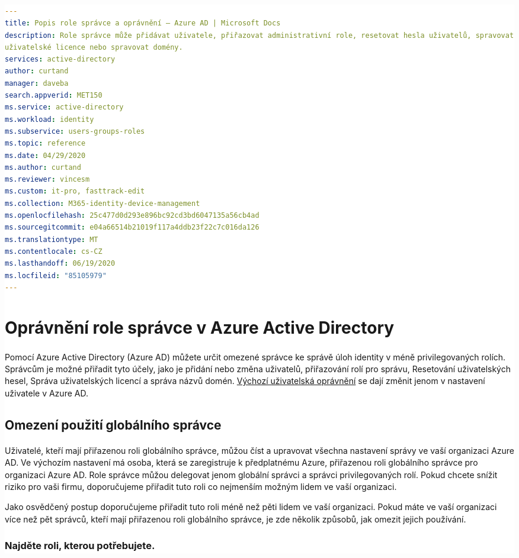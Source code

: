 ```yaml
---
title: Popis role správce a oprávnění – Azure AD | Microsoft Docs
description: Role správce může přidávat uživatele, přiřazovat administrativní role, resetovat hesla uživatelů, spravovat uživatelské licence nebo spravovat domény.
services: active-directory
author: curtand
manager: daveba
search.appverid: MET150
ms.service: active-directory
ms.workload: identity
ms.subservice: users-groups-roles
ms.topic: reference
ms.date: 04/29/2020
ms.author: curtand
ms.reviewer: vincesm
ms.custom: it-pro, fasttrack-edit
ms.collection: M365-identity-device-management
ms.openlocfilehash: 25c477d0d293e896bc92cd3bd6047135a56cb4ad
ms.sourcegitcommit: e04a66514b21019f117a4ddb23f22c7c016da126
ms.translationtype: MT
ms.contentlocale: cs-CZ
ms.lasthandoff: 06/19/2020
ms.locfileid: "85105979"
---
```

# <a name="administrator-role-permissions-in-azure-active-directory"></a>Oprávnění role správce v Azure Active Directory

Pomocí Azure Active Directory (Azure AD) můžete určit omezené správce ke správě úloh identity v méně privilegovaných rolích. Správcům je možné přiřadit tyto účely, jako je přidání nebo změna uživatelů, přiřazování rolí pro správu, Resetování uživatelských hesel, Správa uživatelských licencí a správa názvů domén. [Výchozí uživatelská oprávnění](../fundamentals/users-default-permissions.md) se dají změnit jenom v nastavení uživatele v Azure AD.

## <a name="limit-use-of-global-administrator"></a>Omezení použití globálního správce

Uživatelé, kteří mají přiřazenou roli globálního správce, můžou číst a upravovat všechna nastavení správy ve vaší organizaci Azure AD. Ve výchozím nastavení má osoba, která se zaregistruje k předplatnému Azure, přiřazenou roli globálního správce pro organizaci Azure AD. Role správce můžou delegovat jenom globální správci a správci privilegovaných rolí. Pokud chcete snížit riziko pro vaši firmu, doporučujeme přiřadit tuto roli co nejmenším možným lidem ve vaší organizaci.

Jako osvědčený postup doporučujeme přiřadit tuto roli méně než pěti lidem ve vaší organizaci. Pokud máte ve vaší organizaci více než pět správců, kteří mají přiřazenou roli globálního správce, je zde několik způsobů, jak omezit jejich používání.

### <a name="find-the-role-you-need"></a>Najděte roli, kterou potřebujete.

